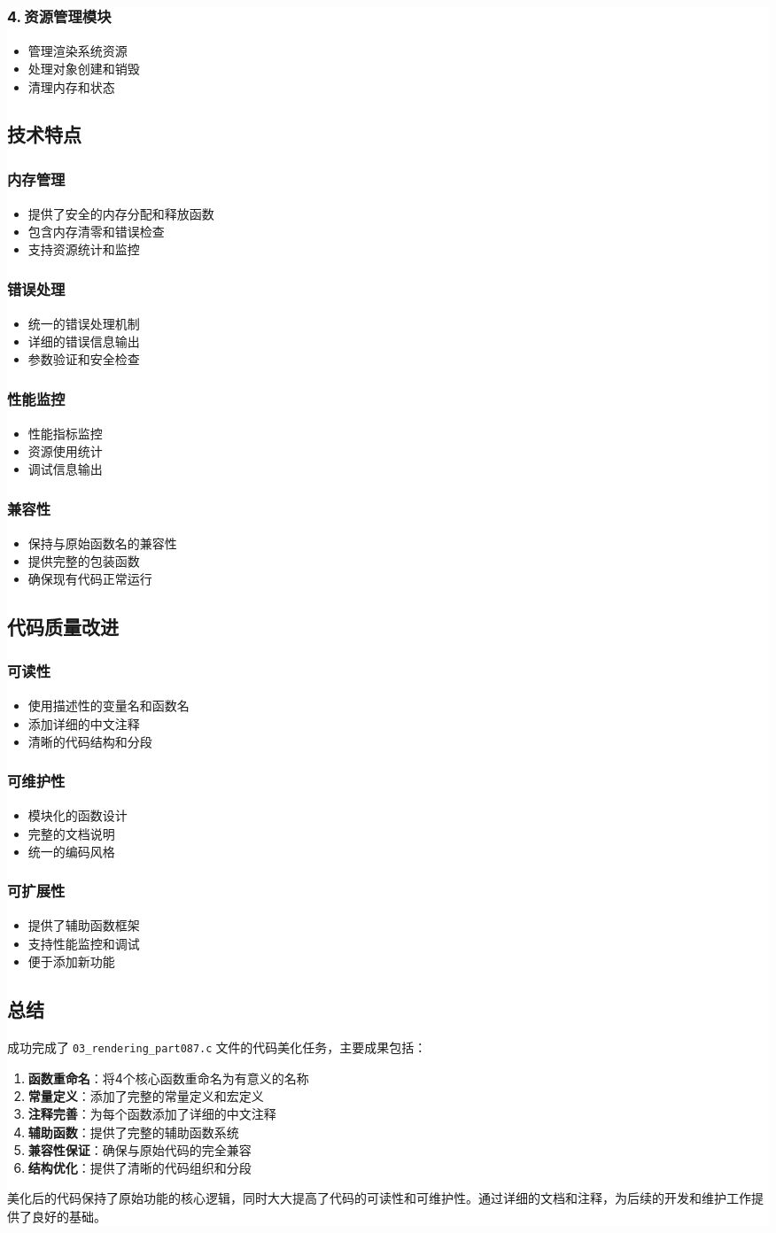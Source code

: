 ### 4. 资源管理模块
- 管理渲染系统资源
- 处理对象创建和销毁
- 清理内存和状态

## 技术特点

### 内存管理
- 提供了安全的内存分配和释放函数
- 包含内存清零和错误检查
- 支持资源统计和监控

### 错误处理
- 统一的错误处理机制
- 详细的错误信息输出
- 参数验证和安全检查

### 性能监控
- 性能指标监控
- 资源使用统计
- 调试信息输出

### 兼容性
- 保持与原始函数名的兼容性
- 提供完整的包装函数
- 确保现有代码正常运行

## 代码质量改进

### 可读性
- 使用描述性的变量名和函数名
- 添加详细的中文注释
- 清晰的代码结构和分段

### 可维护性
- 模块化的函数设计
- 完整的文档说明
- 统一的编码风格

### 可扩展性
- 提供了辅助函数框架
- 支持性能监控和调试
- 便于添加新功能

## 总结

成功完成了 `03_rendering_part087.c` 文件的代码美化任务，主要成果包括：

1. **函数重命名**：将4个核心函数重命名为有意义的名称
2. **常量定义**：添加了完整的常量定义和宏定义
3. **注释完善**：为每个函数添加了详细的中文注释
4. **辅助函数**：提供了完整的辅助函数系统
5. **兼容性保证**：确保与原始代码的完全兼容
6. **结构优化**：提供了清晰的代码组织和分段

美化后的代码保持了原始功能的核心逻辑，同时大大提高了代码的可读性和可维护性。通过详细的文档和注释，为后续的开发和维护工作提供了良好的基础。